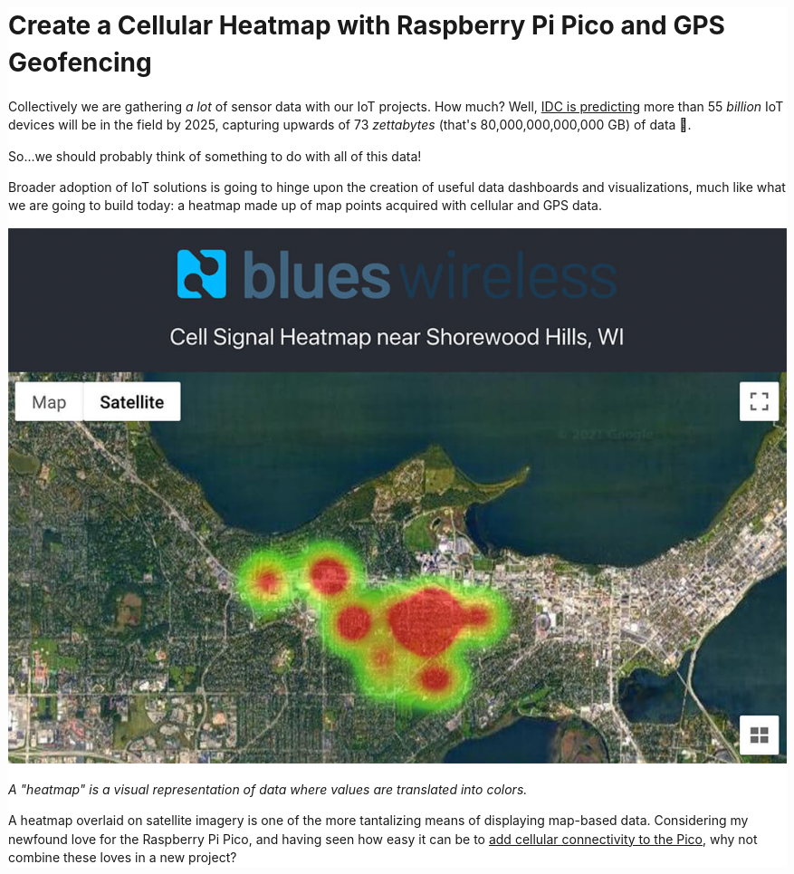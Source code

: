 # Create a Cellular Heatmap with Raspberry Pi Pico and GPS Geofencing

Collectively we are gathering *a lot* of sensor data with our IoT projects. How much? Well, [IDC is predicting](https://www.idc.com/getdoc.jsp?containerId=prAP46737220) more than 55 *billion* IoT devices will be in the field by 2025, capturing upwards of 73 *zettabytes* (that's 80,000,000,000,000 GB) of data 🤯.

So...we should probably think of something to do with all of this data!

Broader adoption of IoT solutions is going to hinge upon the creation of useful data dashboards and visualizations, much like what we are going to build today: a heatmap made up of map points acquired with cellular and GPS data.

![completed web app](completed-web.jpg)

*A "heatmap" is a visual representation of data where values are translated into colors.*

A heatmap overlaid on satellite imagery is one of the more tantalizing means of displaying map-based data. Considering my newfound love for the Raspberry Pi Pico, and having seen how easy it can be to [add cellular connectivity to the Pico](https://www.hackster.io/brandonsatrom/adding-cellular-to-the-raspberry-pi-pico-b8a4b6), why not combine these loves in a new project?
